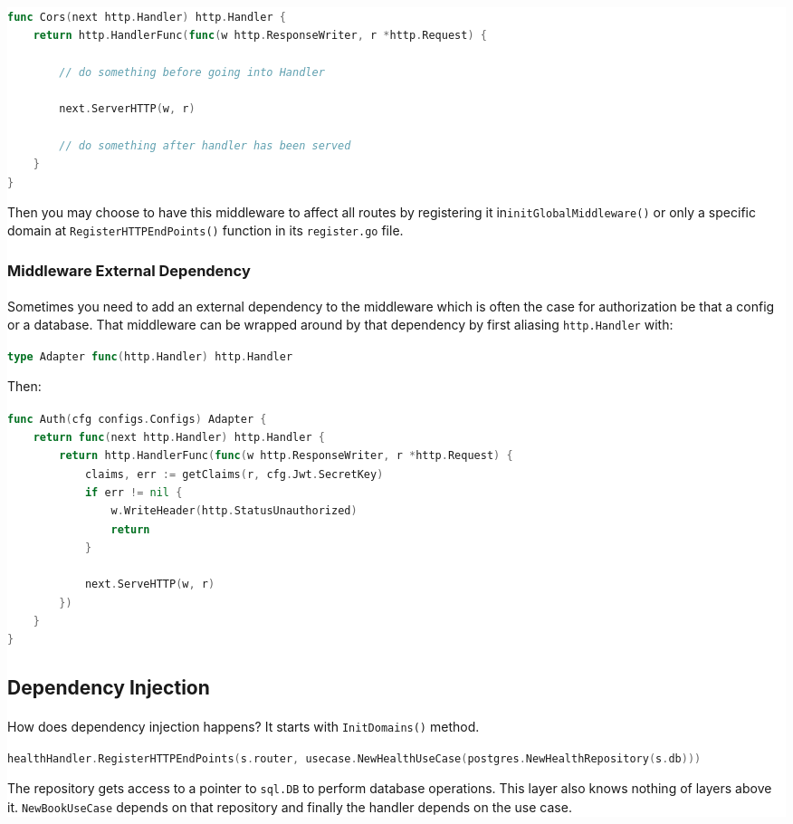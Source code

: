 ```go
func Cors(next http.Handler) http.Handler {
    return http.HandlerFunc(func(w http.ResponseWriter, r *http.Request) {
    
        // do something before going into Handler
        
        next.ServerHTTP(w, r)
        
        // do something after handler has been served
    }
}
```

Then you may choose to have this middleware to affect all routes by registering it in`initGlobalMiddleware()` or only a specific domain at `RegisterHTTPEndPoints()` function in its `register.go` file. 


### Middleware External Dependency

Sometimes you need to add an external dependency to the middleware which is often the case for 
authorization be that a config or a database. That middleware can be wrapped around by that 
dependency by first aliasing `http.Handler` with:

```go
type Adapter func(http.Handler) http.Handler
```
Then:

```go
func Auth(cfg configs.Configs) Adapter {
    return func(next http.Handler) http.Handler {
        return http.HandlerFunc(func(w http.ResponseWriter, r *http.Request) {
            claims, err := getClaims(r, cfg.Jwt.SecretKey)
            if err != nil {
                w.WriteHeader(http.StatusUnauthorized)
                return
            }
    
            next.ServeHTTP(w, r)
        })
    }
}
```

## Dependency Injection

How does dependency injection happens? It starts with `InitDomains()` method. 

```go
healthHandler.RegisterHTTPEndPoints(s.router, usecase.NewHealthUseCase(postgres.NewHealthRepository(s.db)))
```

The repository gets access to a pointer to `sql.DB` to perform database operations. This layer also knows nothing of layers above it. `NewBookUseCase` depends on that repository and finally the handler depends on the use case.

